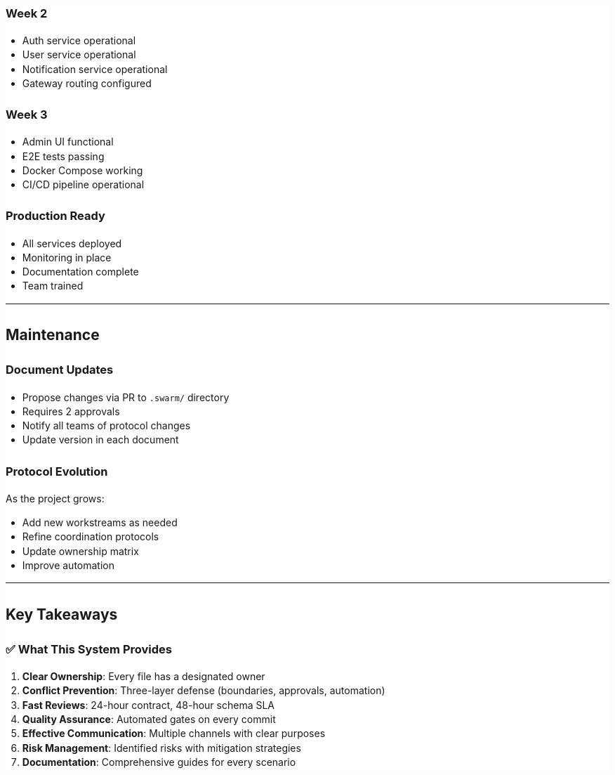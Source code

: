 ### Week 2
- Auth service operational
- User service operational
- Notification service operational
- Gateway routing configured

### Week 3
- Admin UI functional
- E2E tests passing
- Docker Compose working
- CI/CD pipeline operational

### Production Ready
- All services deployed
- Monitoring in place
- Documentation complete
- Team trained

---

## Maintenance

### Document Updates
- Propose changes via PR to `.swarm/` directory
- Requires 2 approvals
- Notify all teams of protocol changes
- Update version in each document

### Protocol Evolution
As the project grows:
- Add new workstreams as needed
- Refine coordination protocols
- Update ownership matrix
- Improve automation

---

## Key Takeaways

### ✅ What This System Provides

1. **Clear Ownership**: Every file has a designated owner
2. **Conflict Prevention**: Three-layer defense (boundaries, approvals, automation)
3. **Fast Reviews**: 24-hour contract, 48-hour schema SLA
4. **Quality Assurance**: Automated gates on every commit
5. **Effective Communication**: Multiple channels with clear purposes
6. **Risk Management**: Identified risks with mitigation strategies
7. **Documentation**: Comprehensive guides for every scenario
